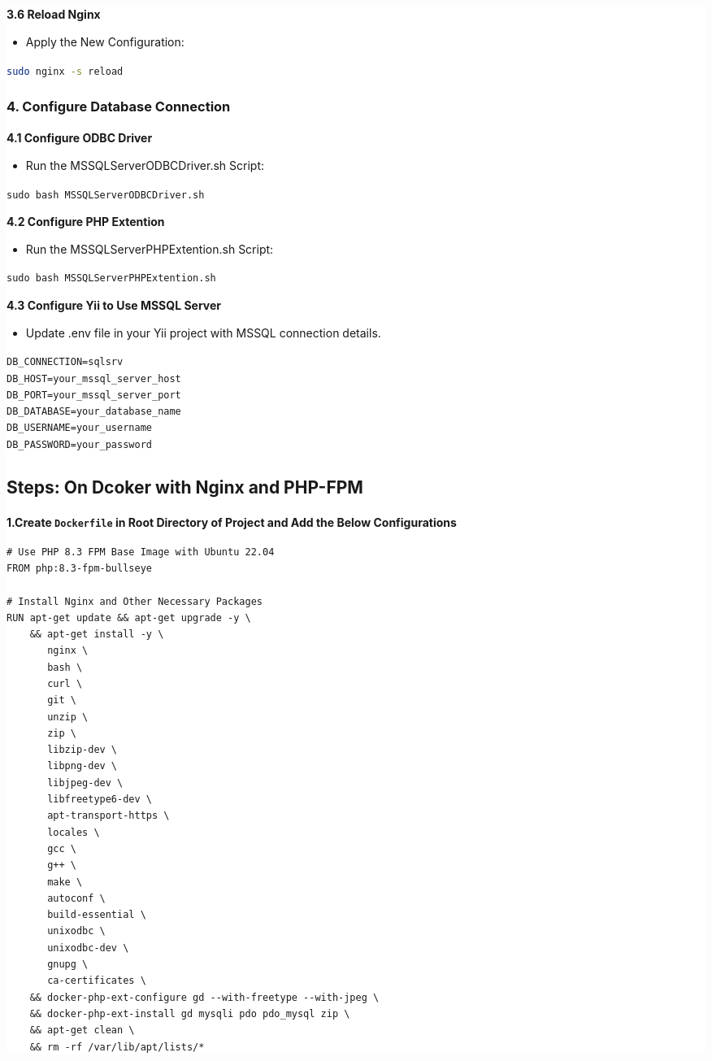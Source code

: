 **3.6 Reload Nginx**
- Apply the New Configuration:
```bash
sudo nginx -s reload
```

### 4. Configure Database Connection

**4.1 Configure ODBC Driver**
- Run the MSSQLServerODBCDriver.sh Script:
```
sudo bash MSSQLServerODBCDriver.sh
```

**4.2 Configure PHP Extention**
- Run the MSSQLServerPHPExtention.sh Script:
```
sudo bash MSSQLServerPHPExtention.sh
```

**4.3 Configure Yii to Use MSSQL Server**
- Update .env file in your Yii project with MSSQL connection details. 
```
DB_CONNECTION=sqlsrv
DB_HOST=your_mssql_server_host
DB_PORT=your_mssql_server_port
DB_DATABASE=your_database_name
DB_USERNAME=your_username
DB_PASSWORD=your_password
```

## Steps: On Dcoker with Nginx and PHP-FPM

**1.Create `Dockerfile` in Root Directory of Project and Add the Below Configurations**
```
# Use PHP 8.3 FPM Base Image with Ubuntu 22.04
FROM php:8.3-fpm-bullseye

# Install Nginx and Other Necessary Packages
RUN apt-get update && apt-get upgrade -y \
    && apt-get install -y \
       nginx \
       bash \
       curl \
       git \
       unzip \
       zip \
       libzip-dev \
       libpng-dev \
       libjpeg-dev \
       libfreetype6-dev \
       apt-transport-https \
       locales \
       gcc \
       g++ \
       make \
       autoconf \
       build-essential \
       unixodbc \
       unixodbc-dev \
       gnupg \
       ca-certificates \
    && docker-php-ext-configure gd --with-freetype --with-jpeg \
    && docker-php-ext-install gd mysqli pdo pdo_mysql zip \
    && apt-get clean \
    && rm -rf /var/lib/apt/lists/*
```